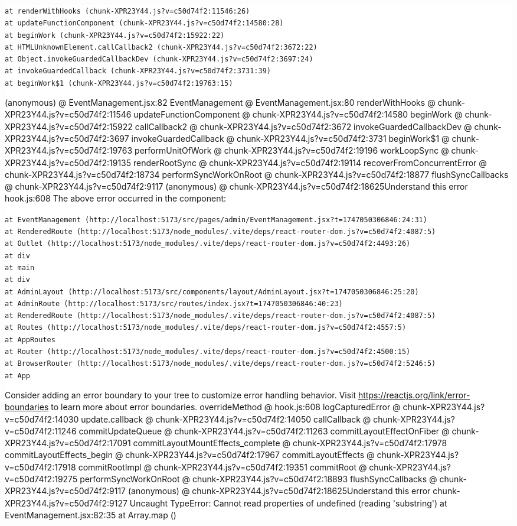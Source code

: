     at renderWithHooks (chunk-XPR23Y44.js?v=c50d74f2:11546:26)
    at updateFunctionComponent (chunk-XPR23Y44.js?v=c50d74f2:14580:28)
    at beginWork (chunk-XPR23Y44.js?v=c50d74f2:15922:22)
    at HTMLUnknownElement.callCallback2 (chunk-XPR23Y44.js?v=c50d74f2:3672:22)
    at Object.invokeGuardedCallbackDev (chunk-XPR23Y44.js?v=c50d74f2:3697:24)
    at invokeGuardedCallback (chunk-XPR23Y44.js?v=c50d74f2:3731:39)
    at beginWork$1 (chunk-XPR23Y44.js?v=c50d74f2:19763:15)
(anonymous) @ EventManagement.jsx:82
EventManagement @ EventManagement.jsx:80
renderWithHooks @ chunk-XPR23Y44.js?v=c50d74f2:11546
updateFunctionComponent @ chunk-XPR23Y44.js?v=c50d74f2:14580
beginWork @ chunk-XPR23Y44.js?v=c50d74f2:15922
callCallback2 @ chunk-XPR23Y44.js?v=c50d74f2:3672
invokeGuardedCallbackDev @ chunk-XPR23Y44.js?v=c50d74f2:3697
invokeGuardedCallback @ chunk-XPR23Y44.js?v=c50d74f2:3731
beginWork$1 @ chunk-XPR23Y44.js?v=c50d74f2:19763
performUnitOfWork @ chunk-XPR23Y44.js?v=c50d74f2:19196
workLoopSync @ chunk-XPR23Y44.js?v=c50d74f2:19135
renderRootSync @ chunk-XPR23Y44.js?v=c50d74f2:19114
recoverFromConcurrentError @ chunk-XPR23Y44.js?v=c50d74f2:18734
performSyncWorkOnRoot @ chunk-XPR23Y44.js?v=c50d74f2:18877
flushSyncCallbacks @ chunk-XPR23Y44.js?v=c50d74f2:9117
(anonymous) @ chunk-XPR23Y44.js?v=c50d74f2:18625Understand this error
hook.js:608 The above error occurred in the <EventManagement> component:

    at EventManagement (http://localhost:5173/src/pages/admin/EventManagement.jsx?t=1747050306846:24:31)
    at RenderedRoute (http://localhost:5173/node_modules/.vite/deps/react-router-dom.js?v=c50d74f2:4087:5)
    at Outlet (http://localhost:5173/node_modules/.vite/deps/react-router-dom.js?v=c50d74f2:4493:26)
    at div
    at main
    at div
    at AdminLayout (http://localhost:5173/src/components/layout/AdminLayout.jsx?t=1747050306846:25:20)
    at AdminRoute (http://localhost:5173/src/routes/index.jsx?t=1747050306846:40:23)
    at RenderedRoute (http://localhost:5173/node_modules/.vite/deps/react-router-dom.js?v=c50d74f2:4087:5)
    at Routes (http://localhost:5173/node_modules/.vite/deps/react-router-dom.js?v=c50d74f2:4557:5)
    at AppRoutes
    at Router (http://localhost:5173/node_modules/.vite/deps/react-router-dom.js?v=c50d74f2:4500:15)
    at BrowserRouter (http://localhost:5173/node_modules/.vite/deps/react-router-dom.js?v=c50d74f2:5246:5)
    at App

Consider adding an error boundary to your tree to customize error handling behavior.
Visit https://reactjs.org/link/error-boundaries to learn more about error boundaries.
overrideMethod @ hook.js:608
logCapturedError @ chunk-XPR23Y44.js?v=c50d74f2:14030
update.callback @ chunk-XPR23Y44.js?v=c50d74f2:14050
callCallback @ chunk-XPR23Y44.js?v=c50d74f2:11246
commitUpdateQueue @ chunk-XPR23Y44.js?v=c50d74f2:11263
commitLayoutEffectOnFiber @ chunk-XPR23Y44.js?v=c50d74f2:17091
commitLayoutMountEffects_complete @ chunk-XPR23Y44.js?v=c50d74f2:17978
commitLayoutEffects_begin @ chunk-XPR23Y44.js?v=c50d74f2:17967
commitLayoutEffects @ chunk-XPR23Y44.js?v=c50d74f2:17918
commitRootImpl @ chunk-XPR23Y44.js?v=c50d74f2:19351
commitRoot @ chunk-XPR23Y44.js?v=c50d74f2:19275
performSyncWorkOnRoot @ chunk-XPR23Y44.js?v=c50d74f2:18893
flushSyncCallbacks @ chunk-XPR23Y44.js?v=c50d74f2:9117
(anonymous) @ chunk-XPR23Y44.js?v=c50d74f2:18625Understand this error
chunk-XPR23Y44.js?v=c50d74f2:9127 Uncaught TypeError: Cannot read properties of undefined (reading 'substring')
    at EventManagement.jsx:82:35
    at Array.map (<anonymous>)
